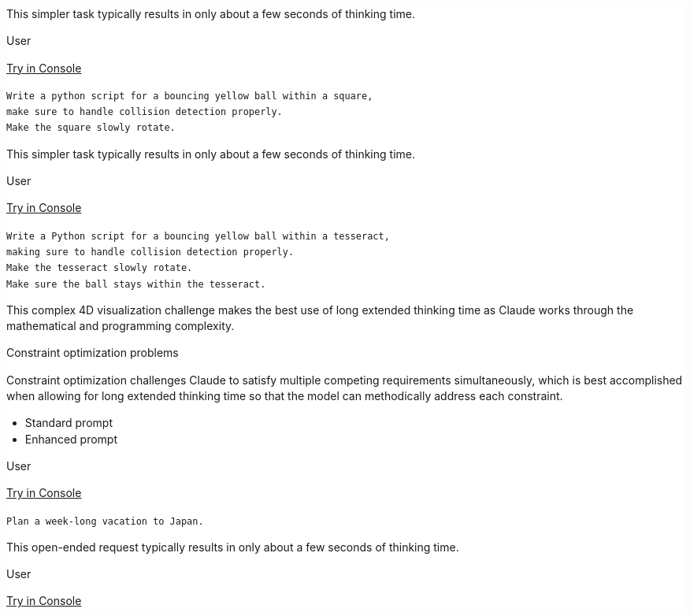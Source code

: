 This simpler task typically results in only about a few seconds of thinking time.

User

[Try in Console](https://console.anthropic.com/workbench/new?user=Write+a+python+script+for+a+bouncing+yellow+ball+within+a+square%2C%0Amake+sure+to+handle+collision+detection+properly.%0AMake+the+square+slowly+rotate.&thinking.budget_tokens=16000)

```
Write a python script for a bouncing yellow ball within a square,
make sure to handle collision detection properly.
Make the square slowly rotate.

```

This simpler task typically results in only about a few seconds of thinking time.

User

[Try in Console](https://console.anthropic.com/workbench/new?user=Write+a+Python+script+for+a+bouncing+yellow+ball+within+a+tesseract%2C+%0Amaking+sure+to+handle+collision+detection+properly.+%0AMake+the+tesseract+slowly+rotate.+%0AMake+sure+the+ball+stays+within+the+tesseract.&thinking.budget_tokens=16000)

```
Write a Python script for a bouncing yellow ball within a tesseract,
making sure to handle collision detection properly.
Make the tesseract slowly rotate.
Make sure the ball stays within the tesseract.

```

This complex 4D visualization challenge makes the best use of long extended thinking time as Claude works through the mathematical and programming complexity.

Constraint optimization problems

Constraint optimization challenges Claude to satisfy multiple competing requirements simultaneously, which is best accomplished when allowing for long extended thinking time so that the model can methodically address each constraint.

* Standard prompt
* Enhanced prompt

User

[Try in Console](https://console.anthropic.com/workbench/new?user=Plan+a+week-long+vacation+to+Japan.&thinking.budget_tokens=16000)

```
Plan a week-long vacation to Japan.

```

This open-ended request typically results in only about a few seconds of thinking time.

User

[Try in Console](https://console.anthropic.com/workbench/new?user=Plan+a+week-long+vacation+to+Japan.&thinking.budget_tokens=16000)
